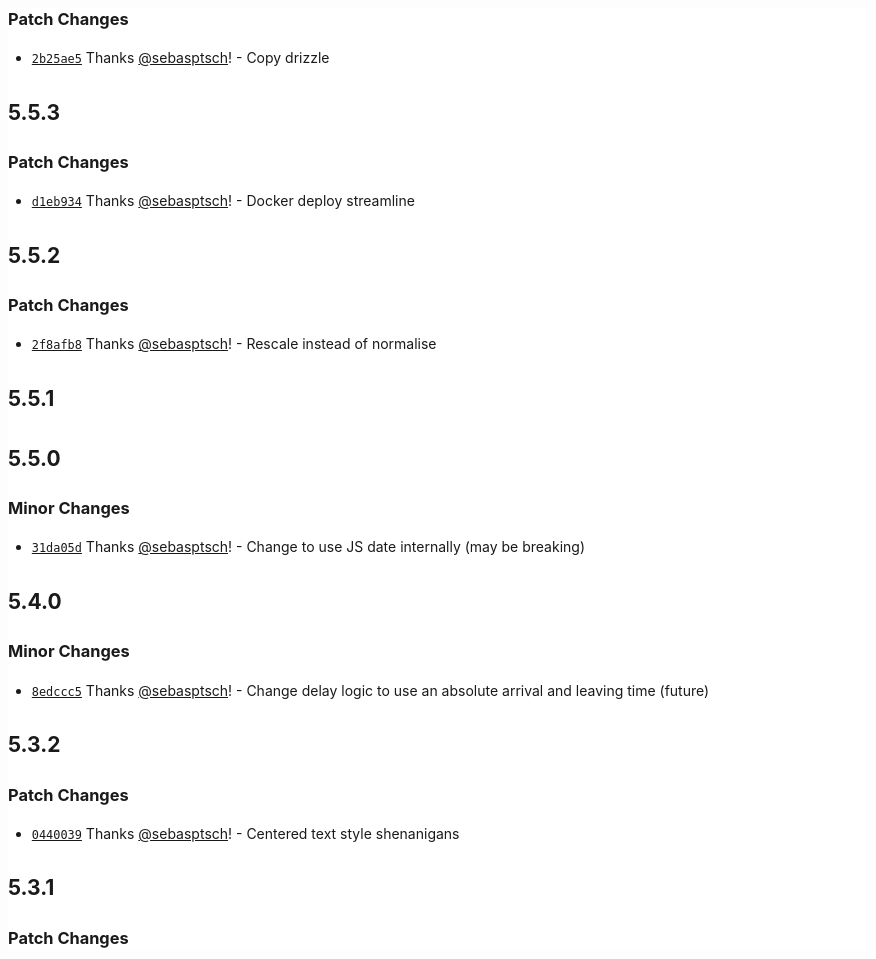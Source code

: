 ### Patch Changes

- [`2b25ae5`](https://github.com/Team3132/AttendanceSystem/commit/2b25ae5df4e08e7e49ef7cee06ae79cf796268f2) Thanks [@sebasptsch](https://github.com/sebasptsch)! - Copy drizzle

## 5.5.3

### Patch Changes

- [`d1eb934`](https://github.com/Team3132/AttendanceSystem/commit/d1eb934103e95242314aeabe18067f27c1d46761) Thanks [@sebasptsch](https://github.com/sebasptsch)! - Docker deploy streamline

## 5.5.2

### Patch Changes

- [`2f8afb8`](https://github.com/Team3132/AttendanceSystem/commit/2f8afb863e8ad3695887b5bd416c746ae15fdaee) Thanks [@sebasptsch](https://github.com/sebasptsch)! - Rescale instead of normalise

## 5.5.1

## 5.5.0

### Minor Changes

- [`31da05d`](https://github.com/Team3132/AttendanceSystem/commit/31da05df37e8b935ed7d2ee4baa485db156ef679) Thanks [@sebasptsch](https://github.com/sebasptsch)! - Change to use JS date internally (may be breaking)

## 5.4.0

### Minor Changes

- [`8edccc5`](https://github.com/Team3132/AttendanceSystem/commit/8edccc5442514a4fe716bc7a0344fbce0972ae60) Thanks [@sebasptsch](https://github.com/sebasptsch)! - Change delay logic to use an absolute arrival and leaving time (future)

## 5.3.2

### Patch Changes

- [`0440039`](https://github.com/Team3132/AttendanceSystem/commit/044003931f81a6cc170484d489e7a30578b1f3fa) Thanks [@sebasptsch](https://github.com/sebasptsch)! - Centered text style shenanigans

## 5.3.1

### Patch Changes
